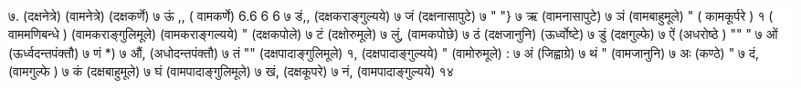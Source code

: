 ७. 
(दक्षनेत्रे) (वामनेत्रे) (दक्षकर्णे) 
७ ऊं 
,, ( वामकर्णे) 
6.6 6 6 
७ डं,, 
(दक्षकराङ्गुल्यये) 
७ 
जं 
(दक्षनासापुटे) 
७ 
" 
"} 
७ ऋ 
(वामनासापुटे) 
७ ञं 
(वामबाहुमूले) 
" ( कामकूर्परे ) 
१ ( वाममणिबन्धे ) 
(वामकराङ्गुलिमूले) (वामकराङ्गल्यये) 
" (दक्षकपोले) 
७ टं 
(दक्षोरुमूले) 
७ लुं, (वामकपोछे) 
७ ठं 
(दक्षजानुनि) 
(ऊर्ध्वोष्टे) 
७ डुं 
(दक्षगुल्फे) 
७ ऐं 
(अधरोष्ठे ) 
"" 
" 
७ ओं (ऊर्ध्वदन्तपंक्तौ) 
७ णं 
*) 
७ औं, (अधोदन्तपंक्तौ) 
७ तं 
"" 
(दक्षपादाङ्गुलिमूले) 
१, (दक्षपादाङ्गुल्यये) 
" 
(वामोरुमूले) 
: 
७ अं 
(जिह्वाग्रे) 
७ थं 
" 
(वामजानुनि) 
७ अः 
(कण्ठे) 
" 
७ दं, 
(वामगुल्फे ) 
७ कं 
(दक्षबाहुमूले) 
७ घं 
(वामपादाङ्गुलिमूले) 
७ खं, (दक्षकूपरे) 
७ नं, (वामपादाङ्गुल्यये) 
१४ 
 